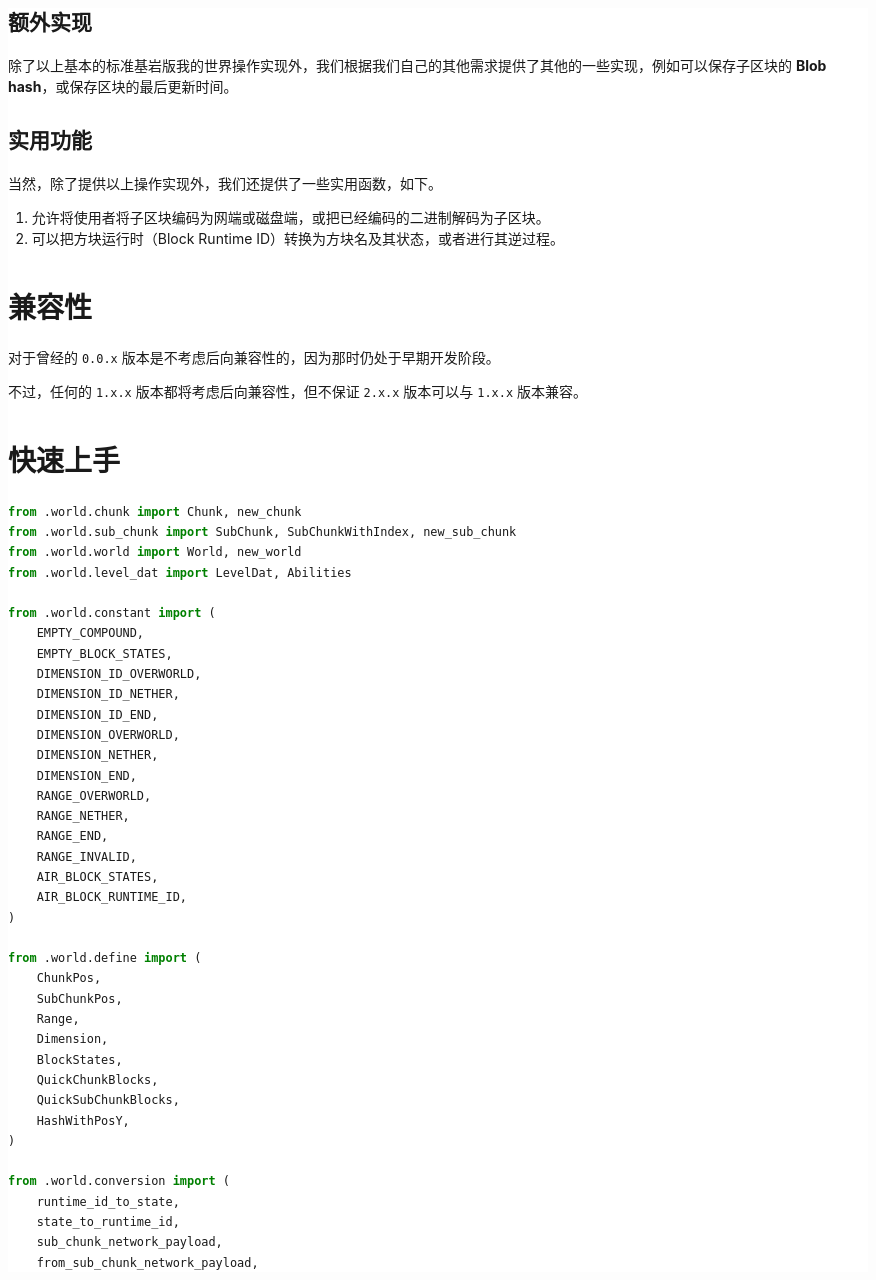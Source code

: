 

## 额外实现
除了以上基本的标准基岩版我的世界操作实现外，我们根据我们自己的其他需求提供了其他的一些实现，例如可以保存子区块的 **Blob hash**，或保存区块的最后更新时间。



## 实用功能
当然，除了提供以上操作实现外，我们还提供了一些实用函数，如下。
1. 允许将使用者将子区块编码为网端或磁盘端，或把已经编码的二进制解码为子区块。
2. 可以把方块运行时（Block Runtime ID）转换为方块名及其状态，或者进行其逆过程。





# 兼容性
对于曾经的 `0.0.x` 版本是不考虑后向兼容性的，因为那时仍处于早期开发阶段。

不过，任何的 `1.x.x` 版本都将考虑后向兼容性，但不保证 `2.x.x` 版本可以与 `1.x.x` 版本兼容。





# 快速上手
```python
from .world.chunk import Chunk, new_chunk
from .world.sub_chunk import SubChunk, SubChunkWithIndex, new_sub_chunk
from .world.world import World, new_world
from .world.level_dat import LevelDat, Abilities

from .world.constant import (
    EMPTY_COMPOUND,
    EMPTY_BLOCK_STATES,
    DIMENSION_ID_OVERWORLD,
    DIMENSION_ID_NETHER,
    DIMENSION_ID_END,
    DIMENSION_OVERWORLD,
    DIMENSION_NETHER,
    DIMENSION_END,
    RANGE_OVERWORLD,
    RANGE_NETHER,
    RANGE_END,
    RANGE_INVALID,
    AIR_BLOCK_STATES,
    AIR_BLOCK_RUNTIME_ID,
)

from .world.define import (
    ChunkPos,
    SubChunkPos,
    Range,
    Dimension,
    BlockStates,
    QuickChunkBlocks,
    QuickSubChunkBlocks,
    HashWithPosY,
)

from .world.conversion import (
    runtime_id_to_state,
    state_to_runtime_id,
    sub_chunk_network_payload,
    from_sub_chunk_network_payload,
```